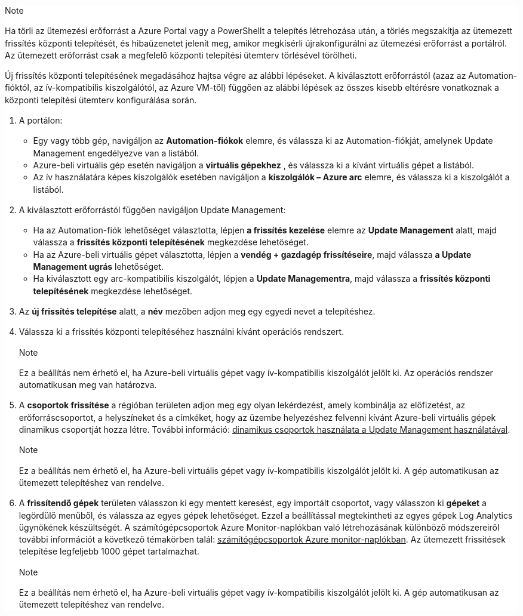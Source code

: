 >[!NOTE]
>Ha törli az ütemezési erőforrást a Azure Portal vagy a PowerShellt a telepítés létrehozása után, a törlés megszakítja az ütemezett frissítés központi telepítését, és hibaüzenetet jelenít meg, amikor megkísérli újrakonfigurálni az ütemezési erőforrást a portálról. Az ütemezett erőforrást csak a megfelelő központi telepítési ütemterv törlésével törölheti.  

Új frissítés központi telepítésének megadásához hajtsa végre az alábbi lépéseket. A kiválasztott erőforrástól (azaz az Automation-fióktól, az ív-kompatibilis kiszolgálótól, az Azure VM-től) függően az alábbi lépések az összes kisebb eltérésre vonatkoznak a központi telepítési ütemterv konfigurálása során.

1. A portálon:

   * Egy vagy több gép, navigáljon az **Automation-fiókok** elemre, és válassza ki az Automation-fiókját, amelynek Update Management engedélyezve van a listából.
   * Azure-beli virtuális gép esetén navigáljon a **virtuális gépekhez** , és válassza ki a kívánt virtuális gépet a listából.
   * Az ív használatára képes kiszolgálók esetében navigáljon a **kiszolgálók – Azure arc** elemre, és válassza ki a kiszolgálót a listából.

2. A kiválasztott erőforrástól függően navigáljon Update Management:

   * Ha az Automation-fiók lehetőséget választotta, lépjen **a frissítés kezelése** elemre az **Update Management** alatt, majd válassza a **frissítés központi telepítésének** megkezdése lehetőséget.
   * Ha az Azure-beli virtuális gépet választotta, lépjen a **vendég + gazdagép frissítéseire**, majd válassza **a Update Management ugrás** lehetőséget.
   * Ha kiválasztott egy arc-kompatibilis kiszolgálót, lépjen a **Update Managementra**, majd válassza a **frissítés központi telepítésének** megkezdése lehetőséget.

3. Az **új frissítés telepítése** alatt, a **név** mezőben adjon meg egy egyedi nevet a telepítéshez.

4. Válassza ki a frissítés központi telepítéséhez használni kívánt operációs rendszert.

    > [!NOTE]
    > Ez a beállítás nem érhető el, ha Azure-beli virtuális gépet vagy ív-kompatibilis kiszolgálót jelölt ki. Az operációs rendszer automatikusan meg van határozva.

5. A **csoportok frissítése** a régióban területen adjon meg egy olyan lekérdezést, amely kombinálja az előfizetést, az erőforráscsoportot, a helyszíneket és a címkéket, hogy az üzembe helyezéshez felvenni kívánt Azure-beli virtuális gépek dinamikus csoportját hozza létre. További információ: [dinamikus csoportok használata a Update Management használatával](configure-groups.md).

    > [!NOTE]
    > Ez a beállítás nem érhető el, ha Azure-beli virtuális gépet vagy ív-kompatibilis kiszolgálót jelölt ki. A gép automatikusan az ütemezett telepítéshez van rendelve.

6. A **frissítendő gépek** területen válasszon ki egy mentett keresést, egy importált csoportot, vagy válasszon ki **gépeket** a legördülő menüből, és válassza az egyes gépek lehetőséget. Ezzel a beállítással megtekintheti az egyes gépek Log Analytics ügynökének készültségét. A számítógépcsoportok Azure Monitor-naplókban való létrehozásának különböző módszereiről további információt a következő témakörben talál: [számítógépcsoportok Azure monitor-naplókban](../../azure-monitor/logs/computer-groups.md). Az ütemezett frissítések telepítése legfeljebb 1000 gépet tartalmazhat.

    > [!NOTE]
    > Ez a beállítás nem érhető el, ha Azure-beli virtuális gépet vagy ív-kompatibilis kiszolgálót jelölt ki. A gép automatikusan az ütemezett telepítéshez van rendelve.
